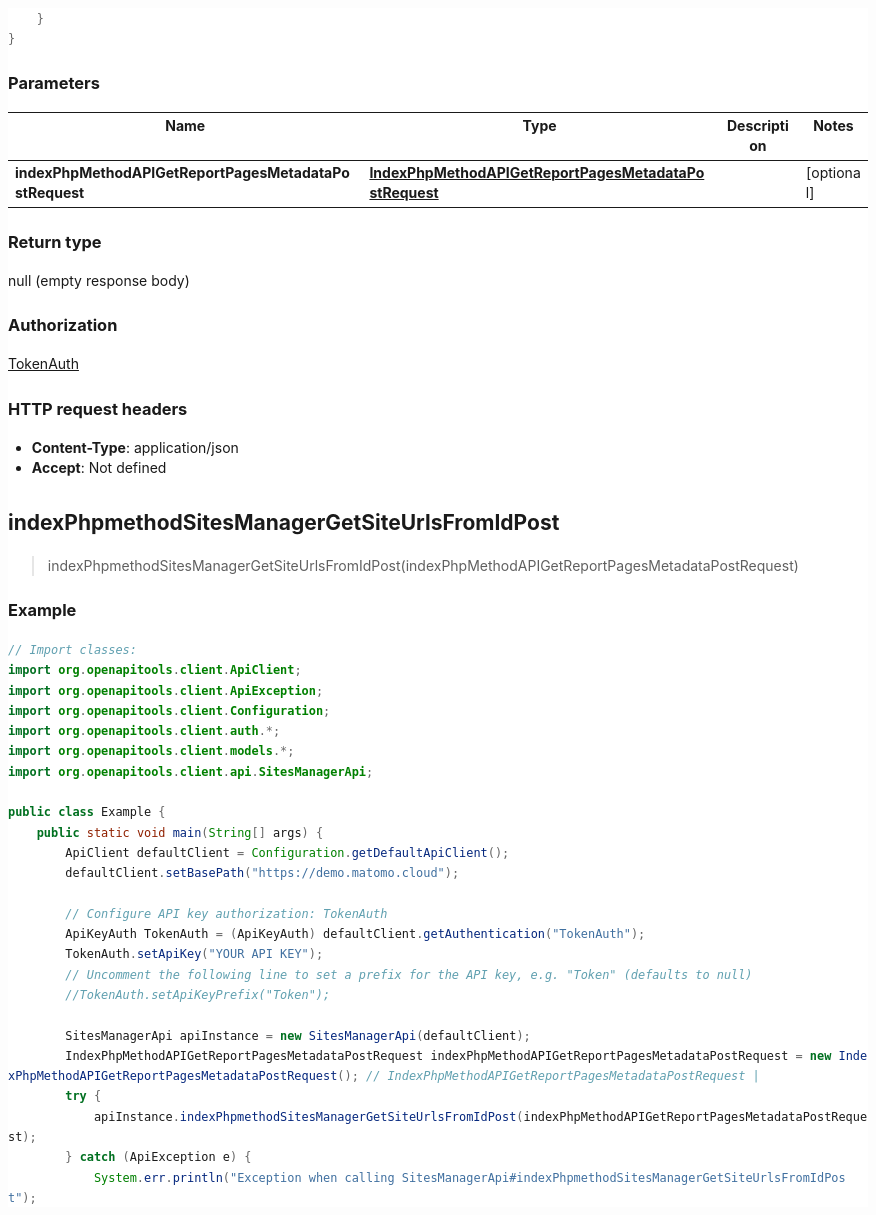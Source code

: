 ```java
    }
}
```

### Parameters


| Name | Type | Description  | Notes |
|------------- | ------------- | ------------- | -------------|
| **indexPhpMethodAPIGetReportPagesMetadataPostRequest** | [**IndexPhpMethodAPIGetReportPagesMetadataPostRequest**](IndexPhpMethodAPIGetReportPagesMetadataPostRequest.md)|  | [optional] |

### Return type

null (empty response body)

### Authorization

[TokenAuth](../README.md#TokenAuth)

### HTTP request headers

- **Content-Type**: application/json
- **Accept**: Not defined



## indexPhpmethodSitesManagerGetSiteUrlsFromIdPost

> indexPhpmethodSitesManagerGetSiteUrlsFromIdPost(indexPhpMethodAPIGetReportPagesMetadataPostRequest)



### Example

```java
// Import classes:
import org.openapitools.client.ApiClient;
import org.openapitools.client.ApiException;
import org.openapitools.client.Configuration;
import org.openapitools.client.auth.*;
import org.openapitools.client.models.*;
import org.openapitools.client.api.SitesManagerApi;

public class Example {
    public static void main(String[] args) {
        ApiClient defaultClient = Configuration.getDefaultApiClient();
        defaultClient.setBasePath("https://demo.matomo.cloud");
        
        // Configure API key authorization: TokenAuth
        ApiKeyAuth TokenAuth = (ApiKeyAuth) defaultClient.getAuthentication("TokenAuth");
        TokenAuth.setApiKey("YOUR API KEY");
        // Uncomment the following line to set a prefix for the API key, e.g. "Token" (defaults to null)
        //TokenAuth.setApiKeyPrefix("Token");

        SitesManagerApi apiInstance = new SitesManagerApi(defaultClient);
        IndexPhpMethodAPIGetReportPagesMetadataPostRequest indexPhpMethodAPIGetReportPagesMetadataPostRequest = new IndexPhpMethodAPIGetReportPagesMetadataPostRequest(); // IndexPhpMethodAPIGetReportPagesMetadataPostRequest | 
        try {
            apiInstance.indexPhpmethodSitesManagerGetSiteUrlsFromIdPost(indexPhpMethodAPIGetReportPagesMetadataPostRequest);
        } catch (ApiException e) {
            System.err.println("Exception when calling SitesManagerApi#indexPhpmethodSitesManagerGetSiteUrlsFromIdPost");
```